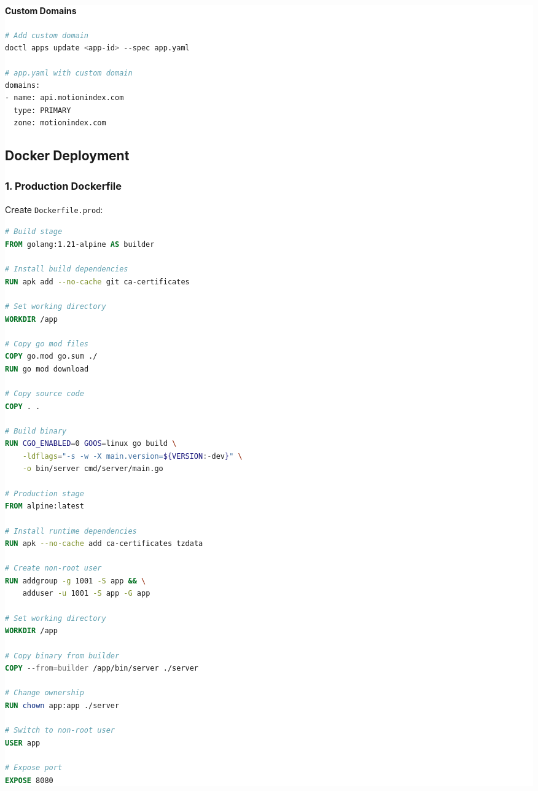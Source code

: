 #### Custom Domains
```bash
# Add custom domain
doctl apps update <app-id> --spec app.yaml

# app.yaml with custom domain
domains:
- name: api.motionindex.com
  type: PRIMARY
  zone: motionindex.com
```

## Docker Deployment

### 1. Production Dockerfile

Create `Dockerfile.prod`:
```dockerfile
# Build stage
FROM golang:1.21-alpine AS builder

# Install build dependencies
RUN apk add --no-cache git ca-certificates

# Set working directory
WORKDIR /app

# Copy go mod files
COPY go.mod go.sum ./
RUN go mod download

# Copy source code
COPY . .

# Build binary
RUN CGO_ENABLED=0 GOOS=linux go build \
    -ldflags="-s -w -X main.version=${VERSION:-dev}" \
    -o bin/server cmd/server/main.go

# Production stage
FROM alpine:latest

# Install runtime dependencies
RUN apk --no-cache add ca-certificates tzdata

# Create non-root user
RUN addgroup -g 1001 -S app && \
    adduser -u 1001 -S app -G app

# Set working directory
WORKDIR /app

# Copy binary from builder
COPY --from=builder /app/bin/server ./server

# Change ownership
RUN chown app:app ./server

# Switch to non-root user
USER app

# Expose port
EXPOSE 8080
```